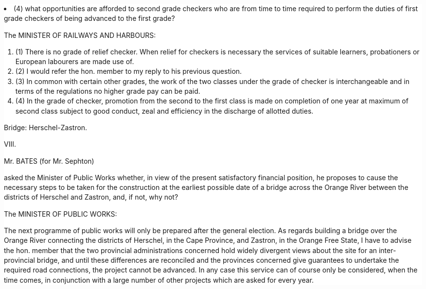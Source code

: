<li>(4) what opportunities are afforded to second grade checkers who are from time to time required to perform the duties of first grade checkers of being advanced to the first grade?</li>

</ol>

</question>

<answer by="#minister_of_railways_and_harbours" to="#swart">

<from>The MINISTER OF RAILWAYS AND HARBOURS:</from>

<ol>

<li>(1) There is no grade of relief checker. When relief for checkers is necessary the services of suitable learners, probationers or European labourers are made use of.</li>

<li>(2) I would refer the hon. member to my reply to his previous question.</li>

<li>(3) In common with certain other grades, the work of the two classes under the grade of checker is interchangeable and in terms of the regulations no higher grade pay can be paid.</li>

<li>(4) In the grade of checker, promotion from the second to the first class is made on completion of one year at maximum of second class subject to good conduct, zeal and efficiency in the discharge of allotted duties.</li></ol>

</answer>

</oralStatements>

<oralStatements>

<heading>Bridge: Herschel-Zastron.</heading>

<question by="#bates" to="#minister_of_public_works">

<num>VIII.</num>

<from>Mr. BATES (for Mr. Sephton)</from>

<p>asked the Minister of Public Works whether, in view of the present satisfactory financial position, he proposes to cause the necessary steps to be taken for the construction at the earliest possible date of a bridge across the Orange River between the districts of Herschel and Zastron, and, if not, why not?</p>

</question>

<answer by="#minister_of_public_works" to="#bates">

<from>The MINISTER OF PUBLIC WORKS:</from>

<p>The next programme of public works will only be prepared after the general election. As <span class="col_1631-1632" refersTo="page_0853"/>regards building a bridge over the Orange River connecting the districts of Herschel, in the Cape Province, and Zastron, in the Orange Free State, I have to advise the hon. member that the two provincial administrations concerned hold widely divergent views about the site for an inter-provincial bridge, and until these differences are reconciled and the provinces concerned give guarantees to undertake the required road connections, the project cannot be advanced. In any case this service can of course only be considered, when the time comes, in conjunction with a large number of other projects which are asked for every year.</p>

</answer>
